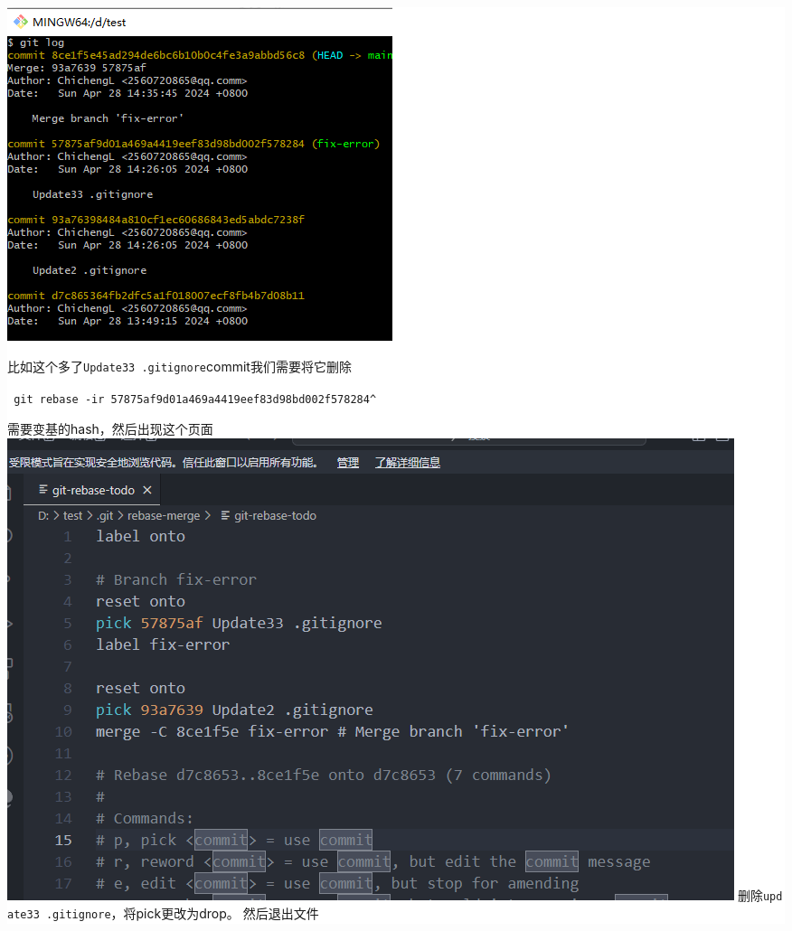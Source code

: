 ![](Public%20Image/Git/Pasted%20image%2020240428152909.png)

比如这个多了`Update33 .gitignore`commit我们需要将它删除
```shell
 git rebase -ir 57875af9d01a469a4419eef83d98bd002f578284^
```
需要变基的hash，然后出现这个页面
![](Public%20Image/Git/Pasted%20image%2020240428153107.png)
删除`update33 .gitignore`，将pick更改为drop。
然后退出文件